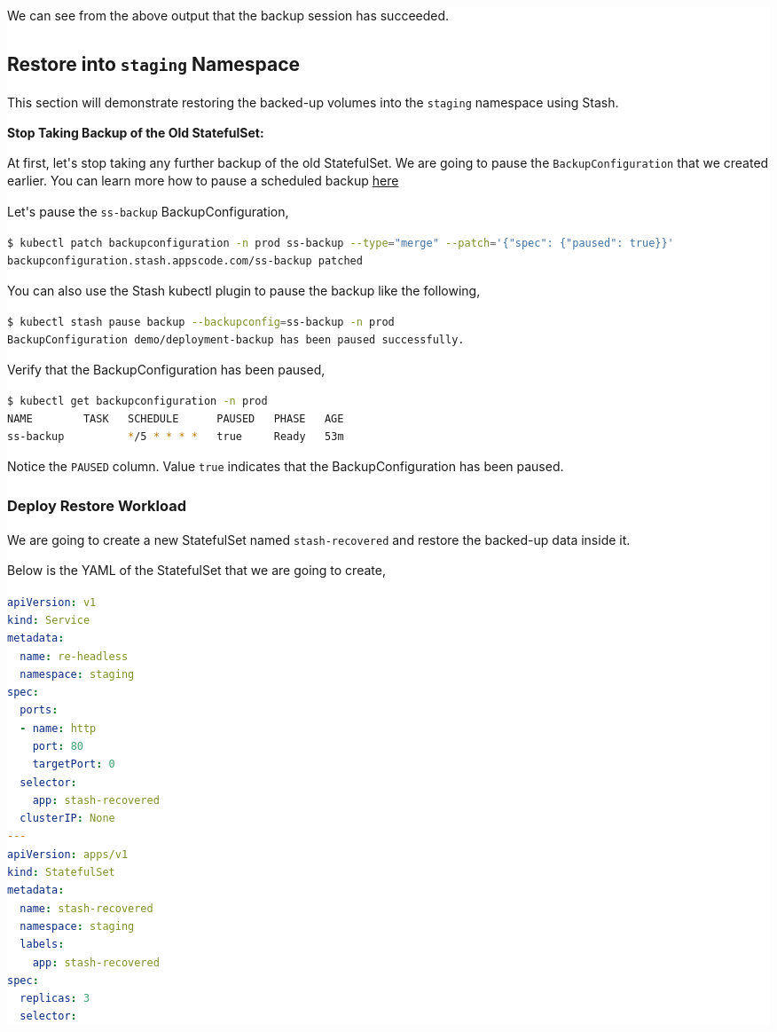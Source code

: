We can see from the above output that the backup session has succeeded.

## Restore into `staging` Namespace

This section will demonstrate restoring the backed-up volumes into the `staging` namespace using Stash.

**Stop Taking Backup of the Old StatefulSet:**

At first, let's stop taking any further backup of the old StatefulSet. We are going to pause the `BackupConfiguration` that we created earlier. You can learn more how to pause a scheduled backup [here](/docs/v2025.2.10/guides/use-cases/pause-backup/)

Let's pause the `ss-backup` BackupConfiguration,

```bash
$ kubectl patch backupconfiguration -n prod ss-backup --type="merge" --patch='{"spec": {"paused": true}}'
backupconfiguration.stash.appscode.com/ss-backup patched
```

You can also use the Stash kubectl plugin to pause the backup like the following,

```bash
$ kubectl stash pause backup --backupconfig=ss-backup -n prod
BackupConfiguration demo/deployment-backup has been paused successfully.
```

Verify that the BackupConfiguration has been paused,

```bash
$ kubectl get backupconfiguration -n prod
NAME        TASK   SCHEDULE      PAUSED   PHASE   AGE
ss-backup          */5 * * * *   true     Ready   53m
```

Notice the `PAUSED` column. Value `true` indicates that the BackupConfiguration has been paused.

### Deploy Restore Workload

We are going to create a new StatefulSet named `stash-recovered` and restore the backed-up data inside it.

Below is the YAML of the StatefulSet that we are going to create,

```yaml
apiVersion: v1
kind: Service
metadata:
  name: re-headless
  namespace: staging
spec:
  ports:
  - name: http
    port: 80
    targetPort: 0
  selector:
    app: stash-recovered
  clusterIP: None
---
apiVersion: apps/v1
kind: StatefulSet
metadata:
  name: stash-recovered
  namespace: staging
  labels:
    app: stash-recovered
spec:
  replicas: 3
  selector:
```